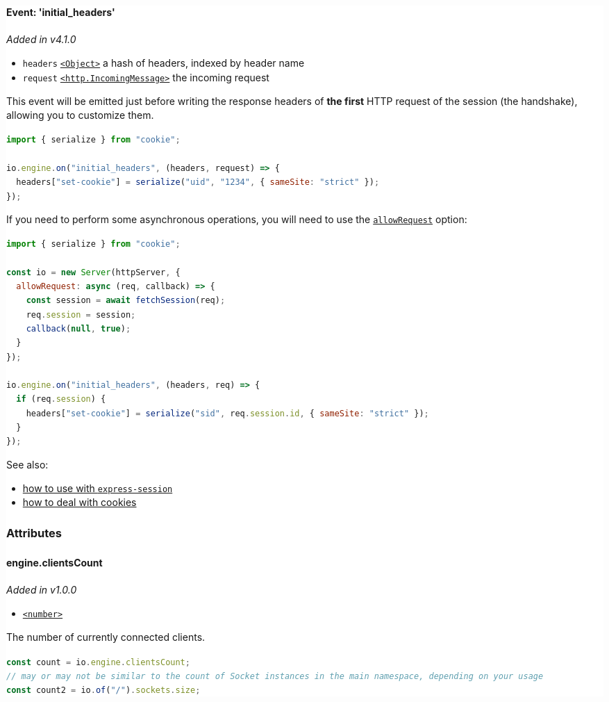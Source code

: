 #### Event: 'initial_headers'

*Added in v4.1.0*

- `headers` [`<Object>`](https://developer.mozilla.org/en-US/docs/Web/JavaScript/Reference/Global_Objects/Object) a hash of headers, indexed by header name
- `request` [`<http.IncomingMessage>`](https://nodejs.org/docs/latest/api/http.html#http_class_http_incomingmessage) the incoming request

This event will be emitted just before writing the response headers of **the first** HTTP request of the session (the handshake), allowing you to customize them.

```js
import { serialize } from "cookie";

io.engine.on("initial_headers", (headers, request) => {
  headers["set-cookie"] = serialize("uid", "1234", { sameSite: "strict" });
});
```

If you need to perform some asynchronous operations, you will need to use the [`allowRequest`](./server-options.md#allowrequest) option:

```js
import { serialize } from "cookie";

const io = new Server(httpServer, {
  allowRequest: async (req, callback) => {
    const session = await fetchSession(req);
    req.session = session;
    callback(null, true);
  }
});

io.engine.on("initial_headers", (headers, req) => {
  if (req.session) {
    headers["set-cookie"] = serialize("sid", req.session.id, { sameSite: "strict" });
  }
});
```

See also:

- [how to use with `express-session`](/how-to/use-with-express-session)
- [how to deal with cookies](/how-to/deal-with-cookies)

### Attributes

#### engine.clientsCount

*Added in v1.0.0*

  - [`<number>`](https://developer.mozilla.org/en-US/docs/Web/JavaScript/Data_structures#number_type)

The number of currently connected clients.

```js
const count = io.engine.clientsCount;
// may or may not be similar to the count of Socket instances in the main namespace, depending on your usage
const count2 = io.of("/").sockets.size;
```
